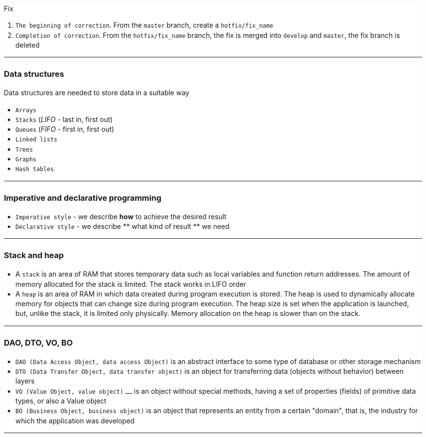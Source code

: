 Fix

1. `The beginning of correction`. From the `master` branch, create a `hotfix/fix_name`
2. `Completion of correction`. From the `hotfix/fix_name` branch, the fix is merged into `develop` and `master`, the fix branch is deleted

---

<a name="data-structures"></a>

### Data structures

Data structures are needed to store data in a suitable way

- `Arrays`
- `Stacks` (_LIFO_ - last in, first out)
- `Queues` (_FIFO_ - first in, first out)
- `Linked lists`
- `Trees`
- `Graphs`
- `Hash tables`

---

<a name="imperative-and-declarative-programming"></a>

### Imperative and declarative programming

- `Imperative style` - we describe **how** to achieve the desired result
- `Declarative style` - we describe ** what kind of result ** we need

---

<a name="stack-and-heap"></a>

### Stack and heap

- A `stack` is an area of RAM that stores temporary data such as local variables and function return addresses. The amount of memory allocated for the stack is limited. The stack works in LIFO order
- A `heap` is an area of RAM in which data created during program execution is stored. The heap is used to dynamically allocate memory for objects that can change size during program execution. The heap size is set when the application is launched, but, unlike the stack, it is limited only physically. Memory allocation on the heap is slower than on the stack.

---

<a name="dao-dto-vo-bo"></a>

### DAO, DTO, VO, BO

- `DAO (Data Access Object, data access Object)` is an abstract interface to some type of database or other storage mechanism
- `DTO (Data Transfer Object, data transfer object)` is an object for transferring data (objects without behavior) between layers
- `VO (Value Object, value object)` ⎼ is an object without special methods, having a set of properties (fields) of primitive data types, or also a Value object
- `BO (Business Object, business object)` is an object that represents an entity from a certain "domain", that is, the industry for which the application was developed

---